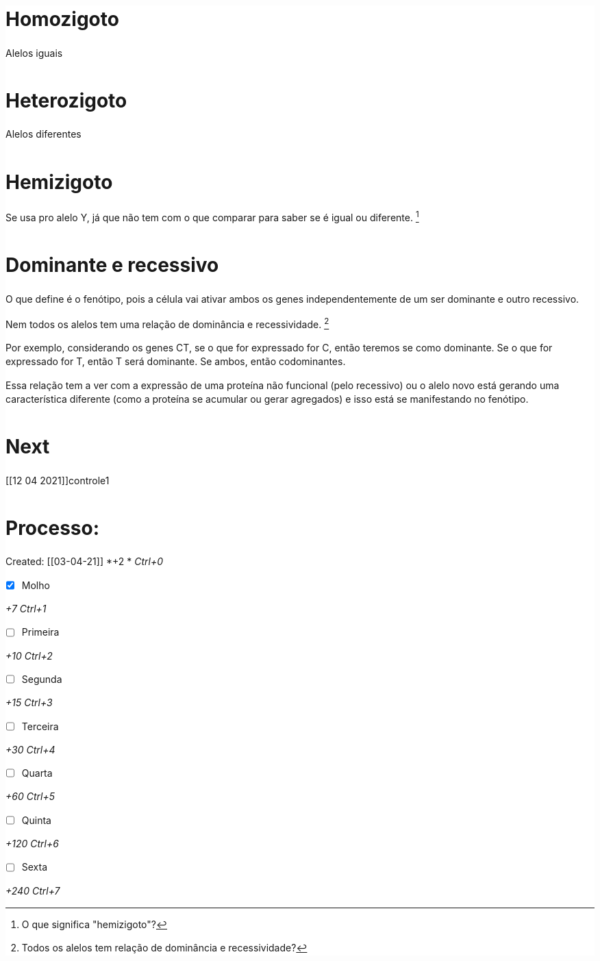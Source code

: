 [^210366]: O que é o SNP?


# Homozigoto
Alelos iguais

# Heterozigoto
Alelos diferentes

# Hemizigoto
Se usa pro alelo Y, já que não tem com o que comparar para saber se é igual ou diferente. [^625139]

[^625139]: O que significa "hemizigoto"?


# Dominante e recessivo
O que define é o fenótipo, pois a célula vai ativar ambos os genes independentemente de um ser dominante e outro recessivo.

Nem todos os alelos tem uma relação de dominância e recessividade. [^354345]

[^354345]: Todos os alelos tem relação de dominância e recessividade?


Por exemplo, considerando os genes CT, se o que for expressado for C, então teremos se como dominante. Se o que for expressado for T, então T será dominante. Se ambos, então codominantes.

Essa relação tem a ver com a expressão de uma proteína não funcional (pelo recessivo) ou o alelo novo está gerando uma característica diferente (como a proteína se acumular ou gerar agregados) e isso está se manifestando no fenótipo.

# Next
[[12 04 2021]]controle1
# Processo:
Created: [[03-04-21]]
*+2 *  *Ctrl+0*
- [x] Molho  

*+7*  *Ctrl+1*

- [ ] Primeira 

*+10*  *Ctrl+2*

- [ ] Segunda

*+15*  *Ctrl+3*

- [ ] Terceira 

*+30*  *Ctrl+4*

- [ ] Quarta 

*+60*  *Ctrl+5*

- [ ] Quinta 

*+120*  *Ctrl+6*

- [ ] Sexta 

*+240*  *Ctrl+7*

[^216268]: Qual a diferença entre timina e uracila?
[^869594]: Qual a diferença entre ribose e desoxirribose?
[^375530]: O que é o nucleosídeo?
[^981794]: O que é um nucleotídeo?
[^771808]: Para que serve e como acontece a ligação fosfodiéster?
[^112601]: Como acontece a ligação glicosídica?
[^959563]: O que é a extremidade 5 linha?
[^396382]: O que é a extremidade 3 linha?
[^478907]: Por que se diz que o DNA tem fitas complementares antiparalelas?
[^987407]: Quantas duplas hélices de DNA a célula interfásica possuí?
[^910475]: O que são as histonas?
[^266076]: Como se forma a estrutura do "colar de contas"?
[^745270]: Como se forma o "solenóide"?
[^966427]: Como se forma a cromanema?
[^805002]: Como é o nome da estrutura formada para organizar a cromatina quando a célula vai se dividir?
[^897031]: Quantas cromátides irmãs possuí um cromossomo?
[^265102]: Quantos braços possuí uma cromátide?
[^63638]: Um DNA no formato de cromossomo é funcional?
[^705552]: Que tipo de centrômero é esse? ![Pasted image 20210402235235.png](Pasted%20image%2020210402235235.png)
[^524961]: Que tipo de centrômero é esse? ![Pasted image 20210402235257.png](Pasted%20image%2020210402235257.png)
[^518590]: Que tipo de centrômero é esse? ![Pasted image 20210402235314.png](Pasted%20image%2020210402235314.png)
[^408179]: Que tipo de centrômero é esse? ![Pasted image 20210402235212.png](Pasted%20image%2020210402235212.png) 
[^546737]: Como se diferencia os braços do cromossomo?
[^860128]: O que é o lócus?
[^244148]: O que é o cariótipo?
[^402572]: A diferenciação entre cromossomos sexuais e autossômicos faz sentido hoje em dia?
[^109145]: O que é um gene?
[^443034]: O que são alelos?
[^731631]: O que é o genótipo?
[^988140]: O que é o haplótipo?